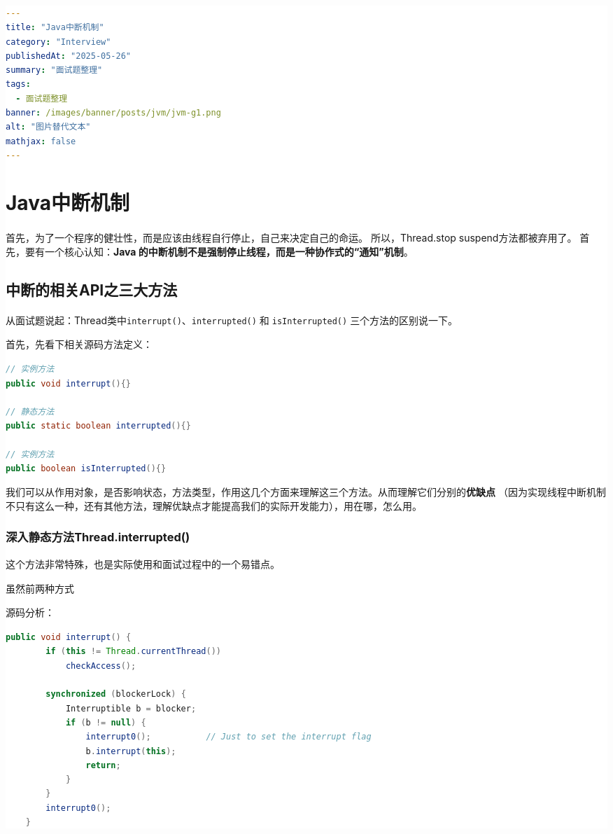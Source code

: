 ```yaml
---
title: "Java中断机制"  
category: "Interview"  
publishedAt: "2025-05-26"  
summary: "面试题整理"  
tags:  
  - 面试题整理
banner: /images/banner/posts/jvm/jvm-g1.png
alt: "图片替代文本"  
mathjax: false
---
```



# Java中断机制

首先，为了一个程序的健壮性，而是应该由线程自行停止，自己来决定自己的命运。
所以，Thread.stop suspend方法都被弃用了。
首先，要有一个核心认知：**Java 的中断机制不是强制停止线程，而是一种协作式的“通知”机制**。

## 中断的相关API之三大方法

从面试题说起：Thread类中`interrupt()`、`interrupted()` 和  `isInterrupted()` 三个方法的区别说一下。

首先，先看下相关源码方法定义：

```java
// 实例方法
public void interrupt(){}

// 静态方法
public static boolean interrupted(){}

// 实例方法
public boolean isInterrupted(){}
```

我们可以从作用对象，是否影响状态，方法类型，作用这几个方面来理解这三个方法。从而理解它们分别的**优缺点** （因为实现线程中断机制不只有这么一种，还有其他方法，理解优缺点才能提高我们的实际开发能力），用在哪，怎么用。

### 深入静态方法Thread.interrupted()

这个方法非常特殊，也是实际使用和面试过程中的一个易错点。

虽然前两种方式

源码分析：

```java
public void interrupt() {
        if (this != Thread.currentThread())
            checkAccess();

        synchronized (blockerLock) {
            Interruptible b = blocker;
            if (b != null) {
                interrupt0();           // Just to set the interrupt flag
                b.interrupt(this);
                return;
            }
        }
        interrupt0();
    }
```
